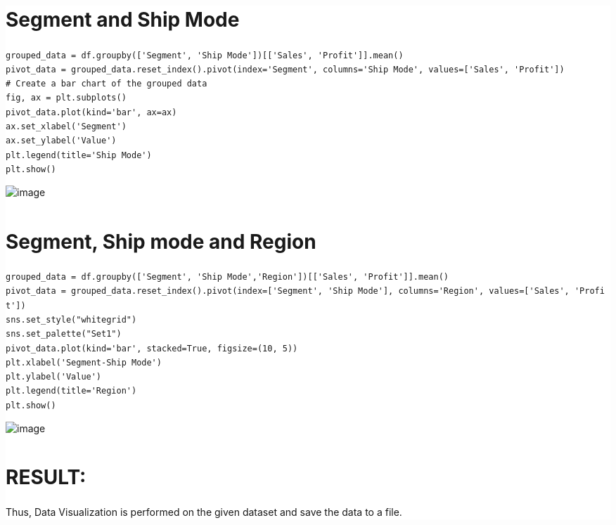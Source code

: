 
# Segment and Ship Mode

```
grouped_data = df.groupby(['Segment', 'Ship Mode'])[['Sales', 'Profit']].mean()
pivot_data = grouped_data.reset_index().pivot(index='Segment', columns='Ship Mode', values=['Sales', 'Profit'])
# Create a bar chart of the grouped data
fig, ax = plt.subplots()
pivot_data.plot(kind='bar', ax=ax)
ax.set_xlabel('Segment')
ax.set_ylabel('Value')
plt.legend(title='Ship Mode')
plt.show()
```
<img width="491" alt="image" src="https://github.com/Vineesha29031970/ODD2023-Datascience-Ex-08/assets/133136880/ac705227-8b1c-4122-b5e2-aec9d7e59fb7">


# Segment, Ship mode and Region
```
grouped_data = df.groupby(['Segment', 'Ship Mode','Region'])[['Sales', 'Profit']].mean()
pivot_data = grouped_data.reset_index().pivot(index=['Segment', 'Ship Mode'], columns='Region', values=['Sales', 'Profit'])
sns.set_style("whitegrid")
sns.set_palette("Set1")
pivot_data.plot(kind='bar', stacked=True, figsize=(10, 5))
plt.xlabel('Segment-Ship Mode')
plt.ylabel('Value')
plt.legend(title='Region')
plt.show()
```
<img width="553" alt="image" src="https://github.com/Vineesha29031970/ODD2023-Datascience-Ex-08/assets/133136880/b497841d-91a5-49a6-8b6d-60d88ea19e07">

# RESULT:
Thus, Data Visualization is performed on the given dataset and save the data to a file.
